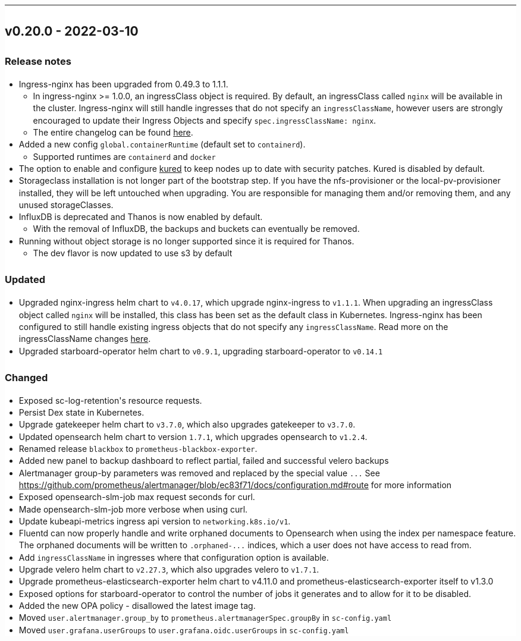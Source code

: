 -------------------------------------------------
## v0.20.0 - 2022-03-10

### Release notes
- Ingress-nginx has been upgraded from 0.49.3 to 1.1.1.
    - In ingress-nginx >= 1.0.0, an ingressClass object is required.
        By default, an ingressClass called `nginx` will be available in the cluster.
        Ingress-nginx will still handle ingresses that do not specify an `ingressClassName`, however users are strongly encouraged to update their Ingress Objects and specify `spec.ingressClassName: nginx`.
    - The entire changelog can be found [here](https://github.com/kubernetes/ingress-nginx/blob/main/Changelog.md).
- Added a new config `global.containerRuntime` (default set to `containerd`).
  - Supported runtimes are `containerd` and `docker`
- The option to enable and configure [kured](https://github.com/weaveworks/kured) to keep nodes up to date with security patches.
  Kured is disabled by default.
- Storageclass installation is not longer part of the bootstrap step.
  If you have the nfs-provisioner or the local-pv-provisioner installed, they will be left untouched when upgrading.
  You are responsible for managing them and/or removing them, and any unused storageClasses.
- InfluxDB is deprecated and Thanos is now enabled by default.
  - With the removal of InfluxDB, the backups and buckets can eventually be removed.
- Running without object storage is no longer supported since it is required for Thanos.
  - The dev flavor is now updated to use s3 by default

### Updated
- Upgraded nginx-ingress helm chart to `v4.0.17`, which upgrade nginx-ingress to `v1.1.1`.
  When upgrading an ingressClass object called `nginx` will be installed, this class has been set as the default class in Kubernetes.
  Ingress-nginx has been configured to still handle existing ingress objects that do not specify any `ingressClassName`.
  Read more on the ingressClassName changes [here](https://kubernetes.github.io/ingress-nginx/#what-is-ingressclassname-field).
- Upgraded starboard-operator helm chart to `v0.9.1`, upgrading starboard-operator to `v0.14.1`

### Changed

- Exposed sc-log-retention's resource requests.
- Persist Dex state in Kubernetes.
- Upgrade gatekeeper helm chart to `v3.7.0`, which also upgrades gatekeeper to `v3.7.0`.
- Updated opensearch helm chart to version `1.7.1`, which upgrades opensearch  to `v1.2.4`.
- Renamed release `blackbox` to `prometheus-blackbox-exporter`.
- Added new panel to backup dashboard to reflect partial, failed and successful velero backups
- Alertmanager group-by parameters was removed and replaced by the special value `...`
  See https://github.com/prometheus/alertmanager/blob/ec83f71/docs/configuration.md#route for more information
- Exposed opensearch-slm-job max request seconds for curl.
- Made opensearch-slm-job more verbose when using curl.
- Update kubeapi-metrics ingress api version to `networking.k8s.io/v1`.
- Fluentd can now properly handle and write orphaned documents to Opensearch when using the index per namespace feature.
The orphaned documents will be written to `.orphaned-...` indices, which a user does not have access to read from.
- Add `ingressClassName` in ingresses where that configuration option is available.
- Upgrade velero helm chart to `v2.27.3`, which also upgrades velero to `v1.7.1`.
- Upgrade prometheus-elasticsearch-exporter helm chart to v4.11.0 and prometheus-elasticsearch-exporter itself to v1.3.0
- Exposed options for starboard-operator to control the number of jobs it generates and to allow for it to be disabled.
- Added the new OPA policy - disallowed the latest image tag.
- Moved `user.alertmanager.group_by` to `prometheus.alertmanagerSpec.groupBy` in `sc-config.yaml`
- Moved `user.grafana.userGroups` to `user.grafana.oidc.userGroups` in `sc-config.yaml`
